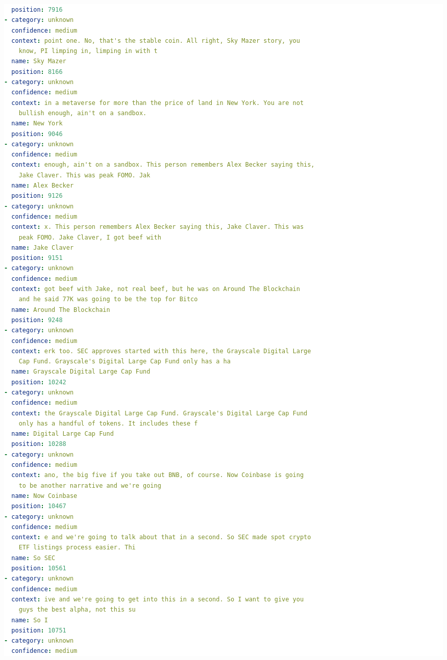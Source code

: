 ```yaml
  position: 7916
- category: unknown
  confidence: medium
  context: point one. No, that's the stable coin. All right, Sky Mazer story, you
    know, PI limping in, limping in with t
  name: Sky Mazer
  position: 8166
- category: unknown
  confidence: medium
  context: in a metaverse for more than the price of land in New York. You are not
    bullish enough, ain't on a sandbox.
  name: New York
  position: 9046
- category: unknown
  confidence: medium
  context: enough, ain't on a sandbox. This person remembers Alex Becker saying this,
    Jake Claver. This was peak FOMO. Jak
  name: Alex Becker
  position: 9126
- category: unknown
  confidence: medium
  context: x. This person remembers Alex Becker saying this, Jake Claver. This was
    peak FOMO. Jake Claver, I got beef with
  name: Jake Claver
  position: 9151
- category: unknown
  confidence: medium
  context: got beef with Jake, not real beef, but he was on Around The Blockchain
    and he said 77K was going to be the top for Bitco
  name: Around The Blockchain
  position: 9248
- category: unknown
  confidence: medium
  context: erk too. SEC approves started with this here, the Grayscale Digital Large
    Cap Fund. Grayscale's Digital Large Cap Fund only has a ha
  name: Grayscale Digital Large Cap Fund
  position: 10242
- category: unknown
  confidence: medium
  context: the Grayscale Digital Large Cap Fund. Grayscale's Digital Large Cap Fund
    only has a handful of tokens. It includes these f
  name: Digital Large Cap Fund
  position: 10288
- category: unknown
  confidence: medium
  context: ano, the big five if you take out BNB, of course. Now Coinbase is going
    to be another narrative and we're going
  name: Now Coinbase
  position: 10467
- category: unknown
  confidence: medium
  context: e and we're going to talk about that in a second. So SEC made spot crypto
    ETF listings process easier. Thi
  name: So SEC
  position: 10561
- category: unknown
  confidence: medium
  context: ive and we're going to get into this in a second. So I want to give you
    guys the best alpha, not this su
  name: So I
  position: 10751
- category: unknown
  confidence: medium
```
